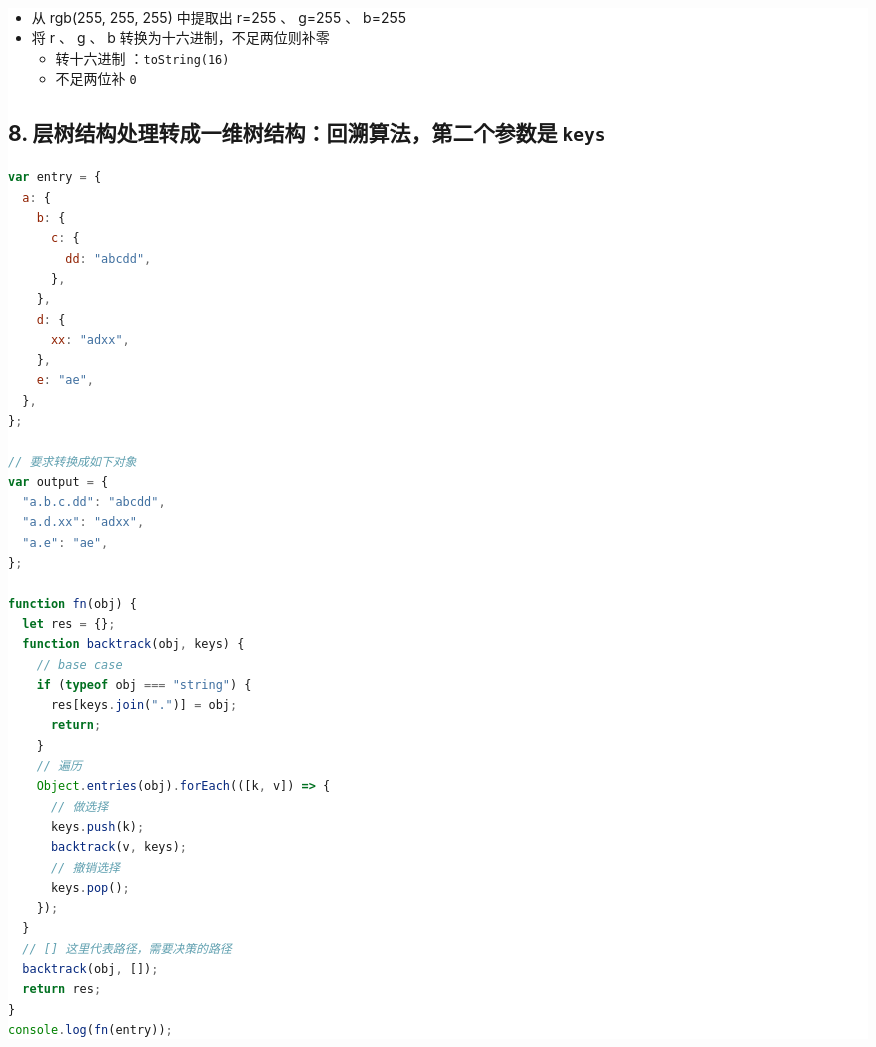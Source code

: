 - 从 rgb(255, 255, 255) 中提取出 r=255 、 g=255 、 b=255
- 将 r 、 g 、 b 转换为十六进制，不足两位则补零
	- 转十六进制 ：`toString(16)`
	- 不足两位补 `0` 

## 8. 层树结构处理转成一维树结构：回溯算法，第二个参数是 `keys`

```javascript
var entry = {
  a: {
    b: {
      c: {
        dd: "abcdd",
      },
    },
    d: {
      xx: "adxx",
    },
    e: "ae",
  },
};

// 要求转换成如下对象
var output = {
  "a.b.c.dd": "abcdd",
  "a.d.xx": "adxx",
  "a.e": "ae",
};

function fn(obj) {
  let res = {}; 
  function backtrack(obj, keys) {
    // base case
    if (typeof obj === "string") {
      res[keys.join(".")] = obj;
      return;
    }
    // 遍历
    Object.entries(obj).forEach(([k, v]) => {
      // 做选择
      keys.push(k);
      backtrack(v, keys);
      // 撤销选择
      keys.pop();
    });
  }
  // [] 这里代表路径，需要决策的路径
  backtrack(obj, []);
  return res;
}
console.log(fn(entry));

```
